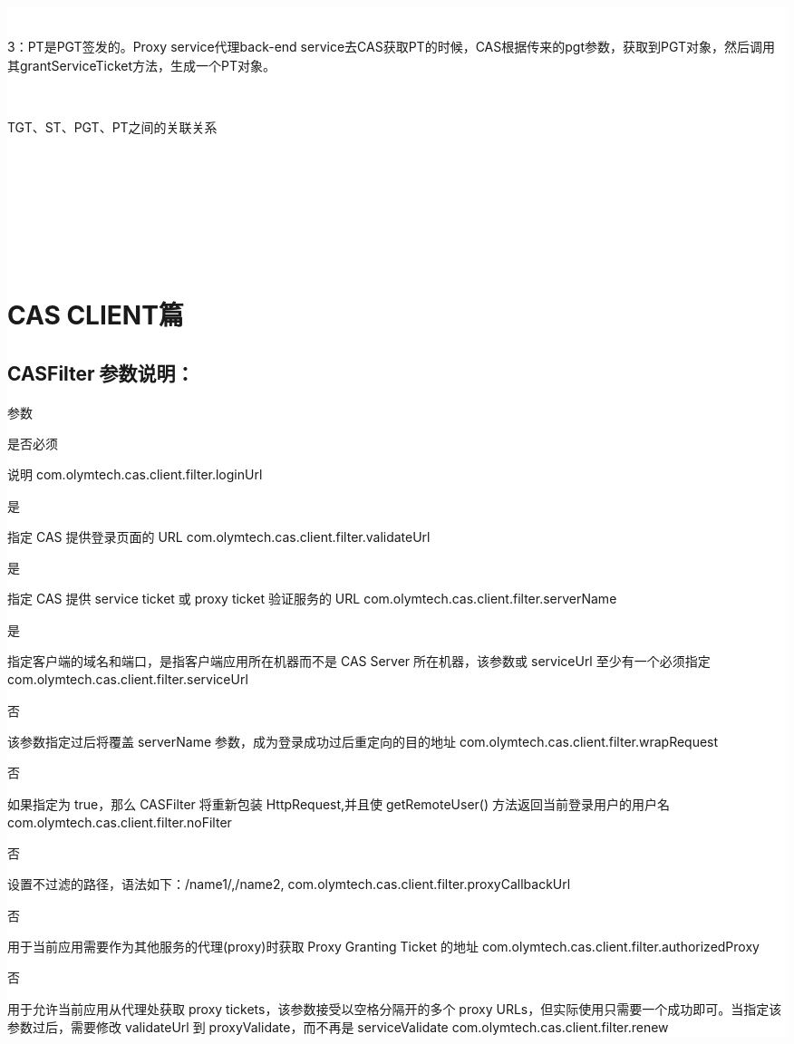  

3：PT是PGT签发的。Proxy service代理back-end service去CAS获取PT的时候，CAS根据传来的pgt参数，获取到PGT对象，然后调用其grantServiceTicket方法，生成一个PT对象。

 ![]()

TGT、ST、PGT、PT之间的关联关系

 

 

 

 

# CAS CLIENT篇

## CASFilter 参数说明：

参数
 
是否必须
 
说明 com.olymtech.cas.client.filter.loginUrl
 
是
 
指定 CAS 提供登录页面的 URL com.olymtech.cas.client.filter.validateUrl
 
是
 
指定 CAS 提供 service ticket 或 proxy ticket 验证服务的 URL com.olymtech.cas.client.filter.serverName
 
是
 
指定客户端的域名和端口，是指客户端应用所在机器而不是 CAS Server 所在机器，该参数或 serviceUrl 至少有一个必须指定 com.olymtech.cas.client.filter.serviceUrl
 
否
 
该参数指定过后将覆盖 serverName 参数，成为登录成功过后重定向的目的地址 com.olymtech.cas.client.filter.wrapRequest
 
否
 
如果指定为 true，那么 CASFilter 将重新包装 HttpRequest,并且使 getRemoteUser() 方法返回当前登录用户的用户名 com.olymtech.cas.client.filter.noFilter
 
否
 
设置不过滤的路径，语法如下：/name1/,/name2, com.olymtech.cas.client.filter.proxyCallbackUrl
 
否
 
用于当前应用需要作为其他服务的代理(proxy)时获取 Proxy Granting Ticket 的地址 com.olymtech.cas.client.filter.authorizedProxy
 
否
 
用于允许当前应用从代理处获取 proxy tickets，该参数接受以空格分隔开的多个 proxy URLs，但实际使用只需要一个成功即可。当指定该参数过后，需要修改 validateUrl 到 proxyValidate，而不再是 serviceValidate com.olymtech.cas.client.filter.renew
 